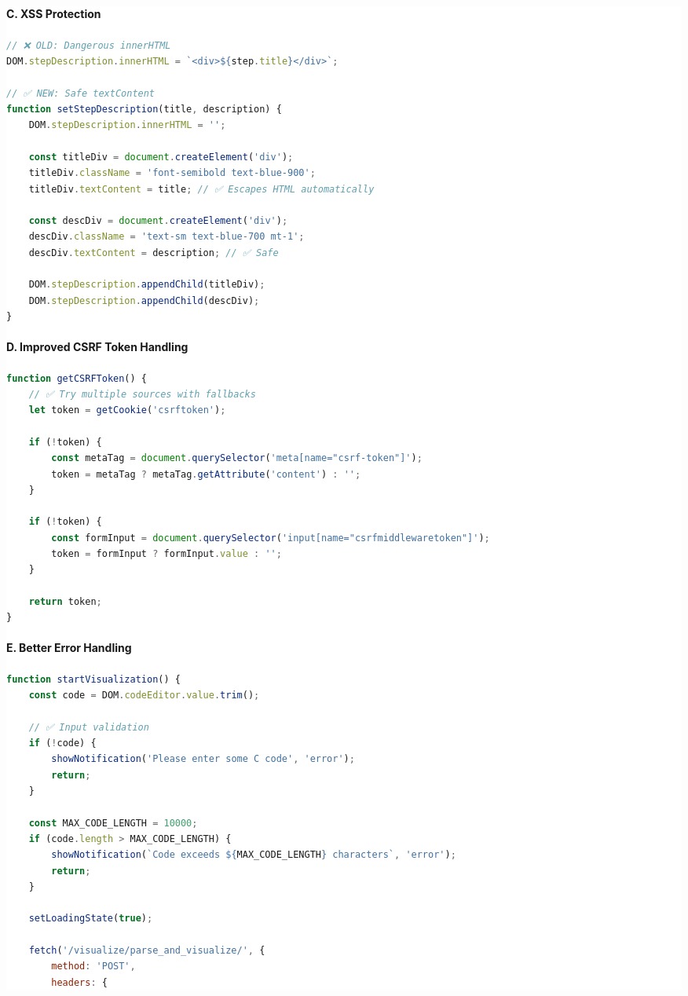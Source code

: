 #### C. XSS Protection
```javascript
// ❌ OLD: Dangerous innerHTML
DOM.stepDescription.innerHTML = `<div>${step.title}</div>`;

// ✅ NEW: Safe textContent
function setStepDescription(title, description) {
    DOM.stepDescription.innerHTML = '';
    
    const titleDiv = document.createElement('div');
    titleDiv.className = 'font-semibold text-blue-900';
    titleDiv.textContent = title; // ✅ Escapes HTML automatically
    
    const descDiv = document.createElement('div');
    descDiv.className = 'text-sm text-blue-700 mt-1';
    descDiv.textContent = description; // ✅ Safe
    
    DOM.stepDescription.appendChild(titleDiv);
    DOM.stepDescription.appendChild(descDiv);
}
```

#### D. Improved CSRF Token Handling
```javascript
function getCSRFToken() {
    // ✅ Try multiple sources with fallbacks
    let token = getCookie('csrftoken');
    
    if (!token) {
        const metaTag = document.querySelector('meta[name="csrf-token"]');
        token = metaTag ? metaTag.getAttribute('content') : '';
    }
    
    if (!token) {
        const formInput = document.querySelector('input[name="csrfmiddlewaretoken"]');
        token = formInput ? formInput.value : '';
    }
    
    return token;
}
```

#### E. Better Error Handling
```javascript
function startVisualization() {
    const code = DOM.codeEditor.value.trim();
    
    // ✅ Input validation
    if (!code) {
        showNotification('Please enter some C code', 'error');
        return;
    }
    
    const MAX_CODE_LENGTH = 10000;
    if (code.length > MAX_CODE_LENGTH) {
        showNotification(`Code exceeds ${MAX_CODE_LENGTH} characters`, 'error');
        return;
    }
    
    setLoadingState(true);
    
    fetch('/visualize/parse_and_visualize/', {
        method: 'POST',
        headers: {
```
